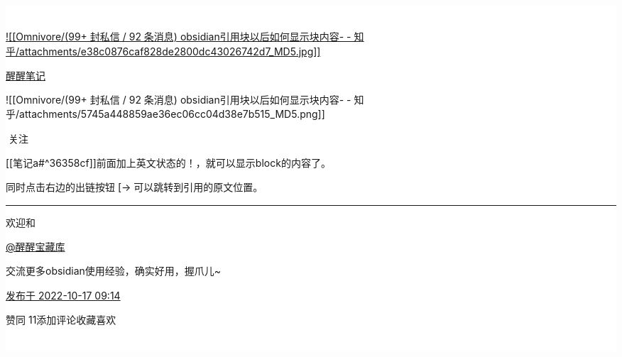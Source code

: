 ​

[![[Omnivore/(99+ 封私信 / 92 条消息) obsidian引用块以后如何显示块内容- - 知乎/attachments/e38c0876caf828de2800dc43026742d7_MD5.jpg]]](https://www.zhihu.com/people/yin-xing-shu-xia-de-a-li-mao)

[醒醒笔记](https://www.zhihu.com/people/yin-xing-shu-xia-de-a-li-mao)

​![[Omnivore/(99+ 封私信 / 92 条消息) obsidian引用块以后如何显示块内容- - 知乎/attachments/5745a448859ae36ec06cc04d38e7b515_MD5.png]]

​ 关注

\[\[笔记a#^36358cf\]\]前面加上英文状态的！，就可以显示block的内容了。

同时点击右边的出链按钮 \[→ 可以跳转到引用的原文位置。

---

欢迎和 

[@醒醒宝藏库](https://www.zhihu.com/people/96d56f863257d69ae1ae1ef3cea0067a)

交流更多obsidian使用经验，确实好用，握爪儿\~

[发布于 2022-10-17 09:14](https://www.zhihu.com/question/477033931/answer/2718394209)

​赞同 11​​添加评论​收藏​喜欢

​

